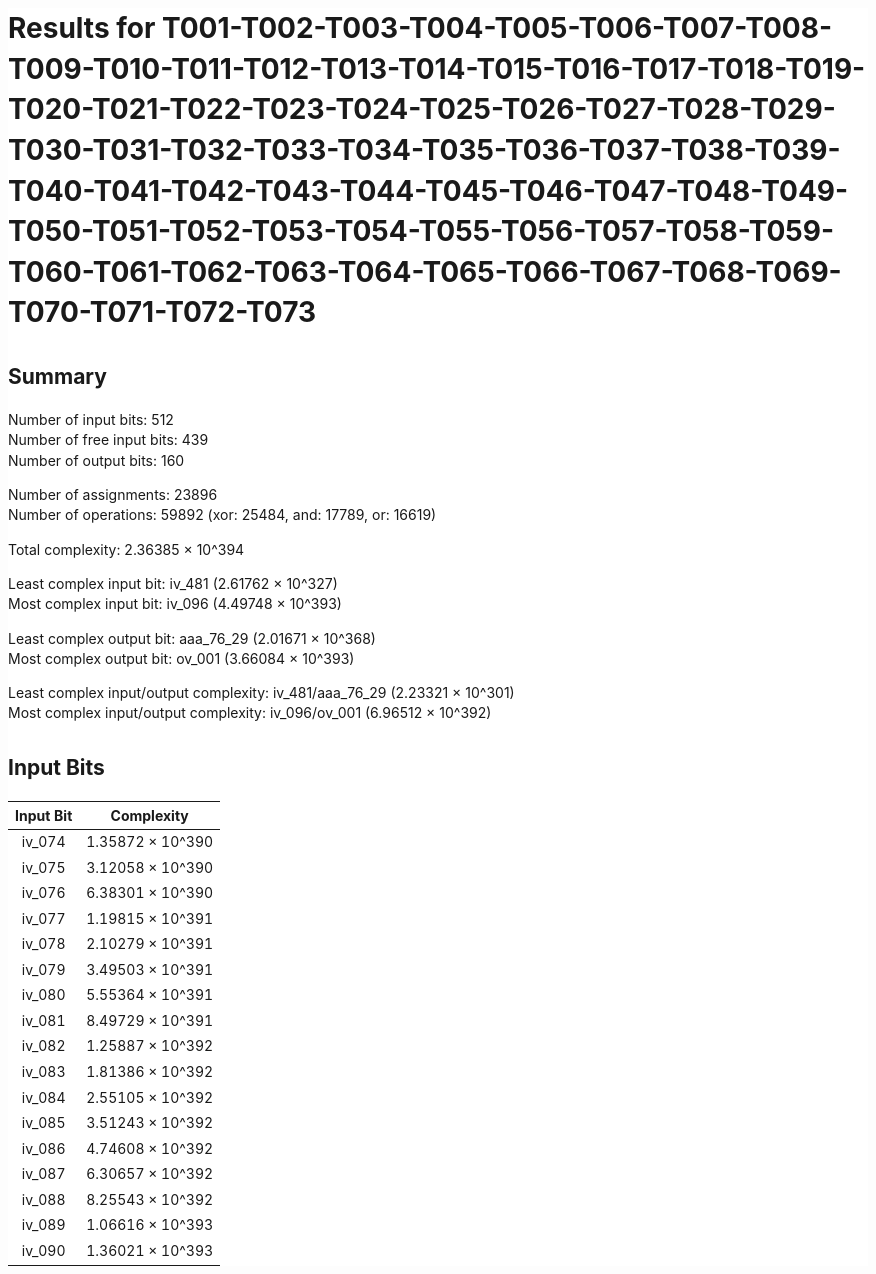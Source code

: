 # Results for T001-T002-T003-T004-T005-T006-T007-T008-T009-T010-T011-T012-T013-T014-T015-T016-T017-T018-T019-T020-T021-T022-T023-T024-T025-T026-T027-T028-T029-T030-T031-T032-T033-T034-T035-T036-T037-T038-T039-T040-T041-T042-T043-T044-T045-T046-T047-T048-T049-T050-T051-T052-T053-T054-T055-T056-T057-T058-T059-T060-T061-T062-T063-T064-T065-T066-T067-T068-T069-T070-T071-T072-T073

## Summary

Number of input bits: 512  
Number of free input bits: 439  
Number of output bits: 160

Number of assignments: 23896  
Number of operations: 59892
(xor: 25484,
and: 17789,
or: 16619)

Total complexity: 2.36385 × 10^394

Least complex input bit: iv_481 (2.61762 × 10^327)  
Most complex input bit: iv_096 (4.49748 × 10^393)

Least complex output bit: aaa_76_29 (2.01671 × 10^368)  
Most complex output bit: ov_001 (3.66084 × 10^393)

Least complex input/output complexity: iv_481/aaa_76_29 (2.23321 × 10^301)  
Most complex input/output complexity: iv_096/ov_001 (6.96512 × 10^392)

## Input Bits

| Input Bit | Complexity |
|:---------:|:----------:|
| iv_074 | 1.35872 × 10^390 |
| iv_075 | 3.12058 × 10^390 |
| iv_076 | 6.38301 × 10^390 |
| iv_077 | 1.19815 × 10^391 |
| iv_078 | 2.10279 × 10^391 |
| iv_079 | 3.49503 × 10^391 |
| iv_080 | 5.55364 × 10^391 |
| iv_081 | 8.49729 × 10^391 |
| iv_082 | 1.25887 × 10^392 |
| iv_083 | 1.81386 × 10^392 |
| iv_084 | 2.55105 × 10^392 |
| iv_085 | 3.51243 × 10^392 |
| iv_086 | 4.74608 × 10^392 |
| iv_087 | 6.30657 × 10^392 |
| iv_088 | 8.25543 × 10^392 |
| iv_089 | 1.06616 × 10^393 |
| iv_090 | 1.36021 × 10^393 |